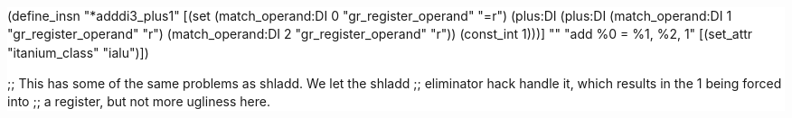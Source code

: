(define_insn "*adddi3_plus1"
  [(set (match_operand:DI 0 "gr_register_operand" "=r")
	(plus:DI (plus:DI (match_operand:DI 1 "gr_register_operand" "r")
			  (match_operand:DI 2 "gr_register_operand" "r"))
		 (const_int 1)))]
  ""
  "add %0 = %1, %2, 1"
  [(set_attr "itanium_class" "ialu")])

;; This has some of the same problems as shladd.  We let the shladd
;; eliminator hack handle it, which results in the 1 being forced into
;; a register, but not more ugliness here.
